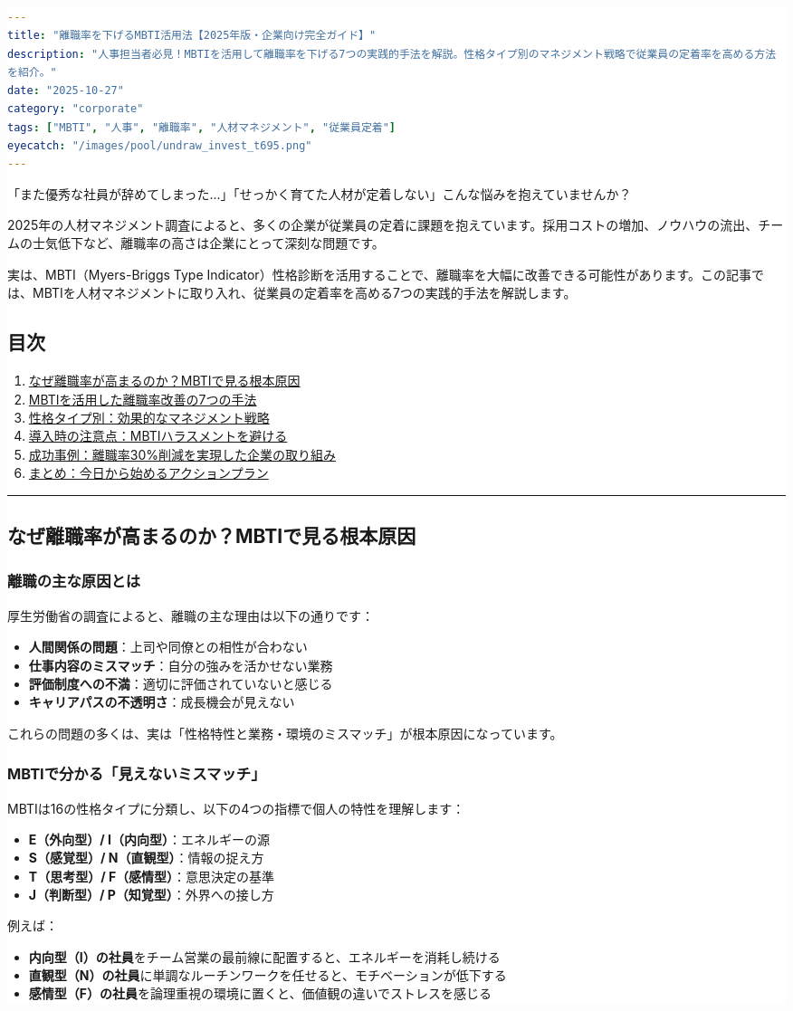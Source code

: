 ```yaml
---
title: "離職率を下げるMBTI活用法【2025年版・企業向け完全ガイド】"
description: "人事担当者必見！MBTIを活用して離職率を下げる7つの実践的手法を解説。性格タイプ別のマネジメント戦略で従業員の定着率を高める方法を紹介。"
date: "2025-10-27"
category: "corporate"
tags: ["MBTI", "人事", "離職率", "人材マネジメント", "従業員定着"]
eyecatch: "/images/pool/undraw_invest_t695.png"
---
```


「また優秀な社員が辞めてしまった...」「せっかく育てた人材が定着しない」こんな悩みを抱えていませんか？

2025年の人材マネジメント調査によると、多くの企業が従業員の定着に課題を抱えています。採用コストの増加、ノウハウの流出、チームの士気低下など、離職率の高さは企業にとって深刻な問題です。

実は、MBTI（Myers-Briggs Type Indicator）性格診断を活用することで、離職率を大幅に改善できる可能性があります。この記事では、MBTIを人材マネジメントに取り入れ、従業員の定着率を高める7つの実践的手法を解説します。

## 目次

1. [なぜ離職率が高まるのか？MBTIで見る根本原因](#section1)
2. [MBTIを活用した離職率改善の7つの手法](#section2)
3. [性格タイプ別：効果的なマネジメント戦略](#section3)
4. [導入時の注意点：MBTIハラスメントを避ける](#section4)
5. [成功事例：離職率30%削減を実現した企業の取り組み](#section5)
6. [まとめ：今日から始めるアクションプラン](#section6)

---

<h2 id="section1">なぜ離職率が高まるのか？MBTIで見る根本原因</h2>

### 離職の主な原因とは

厚生労働省の調査によると、離職の主な理由は以下の通りです：

- **人間関係の問題**：上司や同僚との相性が合わない
- **仕事内容のミスマッチ**：自分の強みを活かせない業務
- **評価制度への不満**：適切に評価されていないと感じる
- **キャリアパスの不透明さ**：成長機会が見えない

これらの問題の多くは、実は「性格特性と業務・環境のミスマッチ」が根本原因になっています。

### MBTIで分かる「見えないミスマッチ」

MBTIは16の性格タイプに分類し、以下の4つの指標で個人の特性を理解します：

- **E（外向型）/ I（内向型）**：エネルギーの源
- **S（感覚型）/ N（直観型）**：情報の捉え方
- **T（思考型）/ F（感情型）**：意思決定の基準
- **J（判断型）/ P（知覚型）**：外界への接し方

例えば：
- **内向型（I）の社員**をチーム営業の最前線に配置すると、エネルギーを消耗し続ける
- **直観型（N）の社員**に単調なルーチンワークを任せると、モチベーションが低下する
- **感情型（F）の社員**を論理重視の環境に置くと、価値観の違いでストレスを感じる
